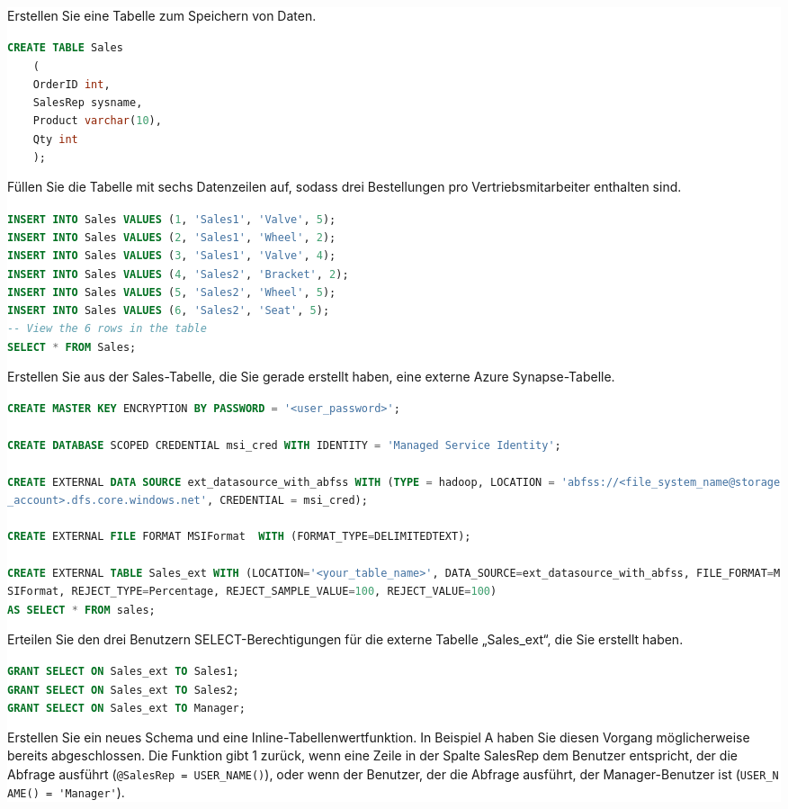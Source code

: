 Erstellen Sie eine Tabelle zum Speichern von Daten.  

```sql
CREATE TABLE Sales  
    (  
    OrderID int,  
    SalesRep sysname,  
    Product varchar(10),  
    Qty int  
    );  
```

Füllen Sie die Tabelle mit sechs Datenzeilen auf, sodass drei Bestellungen pro Vertriebsmitarbeiter enthalten sind.  

```sql
INSERT INTO Sales VALUES (1, 'Sales1', 'Valve', 5);
INSERT INTO Sales VALUES (2, 'Sales1', 'Wheel', 2);
INSERT INTO Sales VALUES (3, 'Sales1', 'Valve', 4);
INSERT INTO Sales VALUES (4, 'Sales2', 'Bracket', 2);
INSERT INTO Sales VALUES (5, 'Sales2', 'Wheel', 5);
INSERT INTO Sales VALUES (6, 'Sales2', 'Seat', 5);
-- View the 6 rows in the table  
SELECT * FROM Sales;
```

Erstellen Sie aus der Sales-Tabelle, die Sie gerade erstellt haben, eine externe Azure Synapse-Tabelle.

```sql
CREATE MASTER KEY ENCRYPTION BY PASSWORD = '<user_password>';

CREATE DATABASE SCOPED CREDENTIAL msi_cred WITH IDENTITY = 'Managed Service Identity';

CREATE EXTERNAL DATA SOURCE ext_datasource_with_abfss WITH (TYPE = hadoop, LOCATION = 'abfss://<file_system_name@storage_account>.dfs.core.windows.net', CREDENTIAL = msi_cred);

CREATE EXTERNAL FILE FORMAT MSIFormat  WITH (FORMAT_TYPE=DELIMITEDTEXT);
  
CREATE EXTERNAL TABLE Sales_ext WITH (LOCATION='<your_table_name>', DATA_SOURCE=ext_datasource_with_abfss, FILE_FORMAT=MSIFormat, REJECT_TYPE=Percentage, REJECT_SAMPLE_VALUE=100, REJECT_VALUE=100)
AS SELECT * FROM sales;
```

Erteilen Sie den drei Benutzern SELECT-Berechtigungen für die externe Tabelle „Sales_ext“, die Sie erstellt haben.

```sql
GRANT SELECT ON Sales_ext TO Sales1;  
GRANT SELECT ON Sales_ext TO Sales2;  
GRANT SELECT ON Sales_ext TO Manager;
```

Erstellen Sie ein neues Schema und eine Inline-Tabellenwertfunktion. In Beispiel A haben Sie diesen Vorgang möglicherweise bereits abgeschlossen. Die Funktion gibt 1 zurück, wenn eine Zeile in der Spalte SalesRep dem Benutzer entspricht, der die Abfrage ausführt (`@SalesRep = USER_NAME()`), oder wenn der Benutzer, der die Abfrage ausführt, der Manager-Benutzer ist (`USER_NAME() = 'Manager'`).
